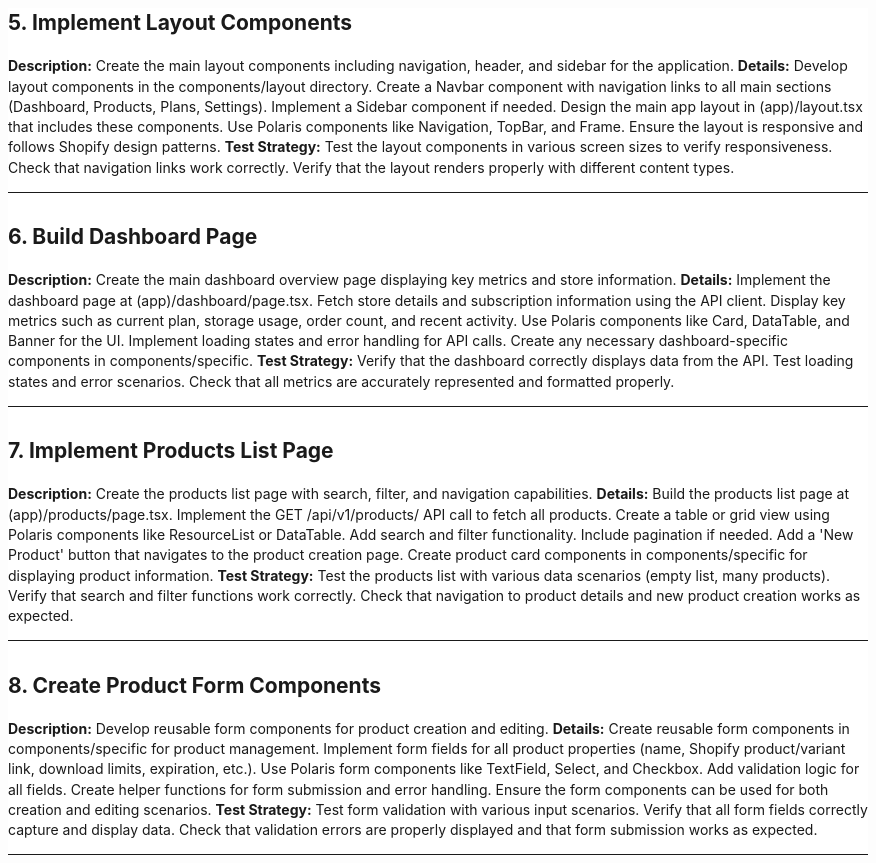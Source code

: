 
## 5. Implement Layout Components
**Description:** Create the main layout components including navigation, header, and sidebar for the application.
**Details:** Develop layout components in the components/layout directory. Create a Navbar component with navigation links to all main sections (Dashboard, Products, Plans, Settings). Implement a Sidebar component if needed. Design the main app layout in (app)/layout.tsx that includes these components. Use Polaris components like Navigation, TopBar, and Frame. Ensure the layout is responsive and follows Shopify design patterns.
**Test Strategy:** Test the layout components in various screen sizes to verify responsiveness. Check that navigation links work correctly. Verify that the layout renders properly with different content types.

---

## 6. Build Dashboard Page
**Description:** Create the main dashboard overview page displaying key metrics and store information.
**Details:** Implement the dashboard page at (app)/dashboard/page.tsx. Fetch store details and subscription information using the API client. Display key metrics such as current plan, storage usage, order count, and recent activity. Use Polaris components like Card, DataTable, and Banner for the UI. Implement loading states and error handling for API calls. Create any necessary dashboard-specific components in components/specific.
**Test Strategy:** Verify that the dashboard correctly displays data from the API. Test loading states and error scenarios. Check that all metrics are accurately represented and formatted properly.

---

## 7. Implement Products List Page
**Description:** Create the products list page with search, filter, and navigation capabilities.
**Details:** Build the products list page at (app)/products/page.tsx. Implement the GET /api/v1/products/ API call to fetch all products. Create a table or grid view using Polaris components like ResourceList or DataTable. Add search and filter functionality. Include pagination if needed. Add a \'New Product\' button that navigates to the product creation page. Create product card components in components/specific for displaying product information.
**Test Strategy:** Test the products list with various data scenarios (empty list, many products). Verify that search and filter functions work correctly. Check that navigation to product details and new product creation works as expected.

---

## 8. Create Product Form Components
**Description:** Develop reusable form components for product creation and editing.
**Details:** Create reusable form components in components/specific for product management. Implement form fields for all product properties (name, Shopify product/variant link, download limits, expiration, etc.). Use Polaris form components like TextField, Select, and Checkbox. Add validation logic for all fields. Create helper functions for form submission and error handling. Ensure the form components can be used for both creation and editing scenarios.
**Test Strategy:** Test form validation with various input scenarios. Verify that all form fields correctly capture and display data. Check that validation errors are properly displayed and that form submission works as expected.

---